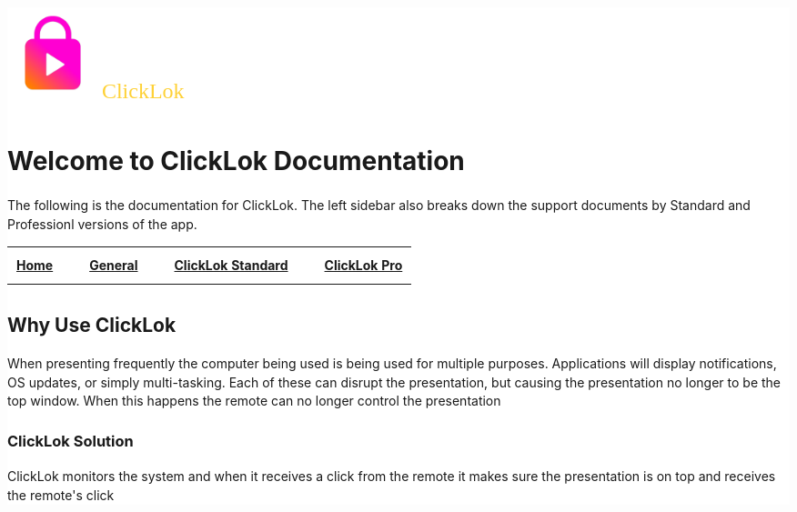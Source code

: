 
<div class="container">
  <a href="https://clickLok.com"><img src="/media/clicklok_logo.png" alt="ClickLok Homepage" height="100px"></img></a>
  <span style="padding-top: 20px; color: #fed136; font-family: Orbitron; font-size: 24px; font-weight: 400">ClickLok</span>
</div>

# Welcome to ClickLok Documentation


The following is the documentation for ClickLok. The left sidebar also breaks down the support documents by Standard and Professionl versions of the app.

<table style="border-collapse: collapse; width: 100%;">
    <tr>
        <th style="background-color: lightlightgrey; padding: 10px; text-align: left;"><strong><a href="https://www.clicklok.com">Home</a></strong></th>
        <th style="background-color: white; padding: 10px; text-align: left;"> </th>
        <th style="background-color: lightlightgrey; padding: 10px; text-align: left;"><strong><a href="#/README">General</a></strong></th>
        <th style="background-color: white; padding: 10px; text-align: left;"> </th>
        <th style="background-color: lightlightgrey; padding: 10px; text-align: left;"><strong><a href="#/STANDARD">ClickLok Standard</a></strong></th>
                <th style="background-color: white; padding: 10px; text-align: left;"> </th>
        <th style="background-color: lightlightgrey; padding: 10px; text-align: left;"><strong><a href="#/PRO">ClickLok Pro</a></strong></th>
    </tr>
</table>

## Why Use ClickLok
When presenting frequently the computer being used is being used for multiple purposes. Applications will display notifications, OS updates, or simply multi-tasking. Each of these can disrupt the presentation, but causing the presentation no longer to be the top window. When this happens the remote can no longer control the presentation

### ClickLok Solution

ClickLok monitors the system and when it receives a click from the remote it makes sure the presentation is on top and receives the remote's click
